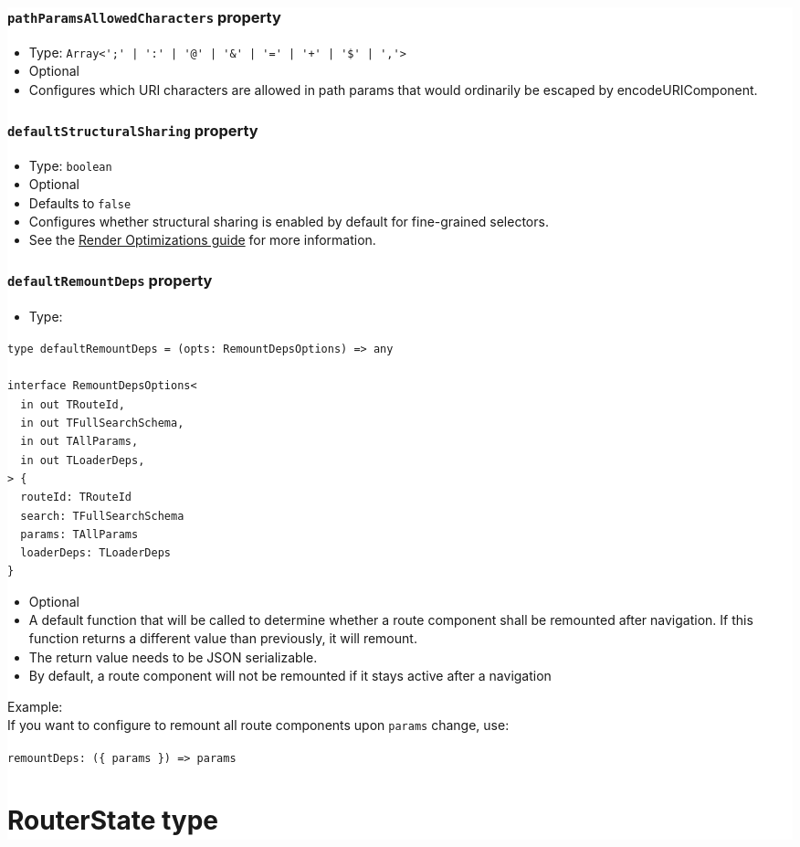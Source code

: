 ### `pathParamsAllowedCharacters` property

- Type: `Array<';' | ':' | '@' | '&' | '=' | '+' | '$' | ','>`
- Optional
- Configures which URI characters are allowed in path params that would ordinarily be
  escaped by encodeURIComponent.

### `defaultStructuralSharing` property

- Type: `boolean`
- Optional
- Defaults to `false`
- Configures whether structural sharing is enabled by default for fine-grained selectors.
- See the [Render Optimizations guide](../../../guide/render-optimizations.md) for more
  information.

### `defaultRemountDeps` property

- Type:

```tsx
type defaultRemountDeps = (opts: RemountDepsOptions) => any

interface RemountDepsOptions<
  in out TRouteId,
  in out TFullSearchSchema,
  in out TAllParams,
  in out TLoaderDeps,
> {
  routeId: TRouteId
  search: TFullSearchSchema
  params: TAllParams
  loaderDeps: TLoaderDeps
}
```

- Optional
- A default function that will be called to determine whether a route component shall be
  remounted after navigation. If this function returns a different value than previously,
  it will remount.
- The return value needs to be JSON serializable.
- By default, a route component will not be remounted if it stays active after a
  navigation

Example:  
If you want to configure to remount all route components upon `params` change, use:

```tsx
remountDeps: ({ params }) => params
```

# RouterState type

